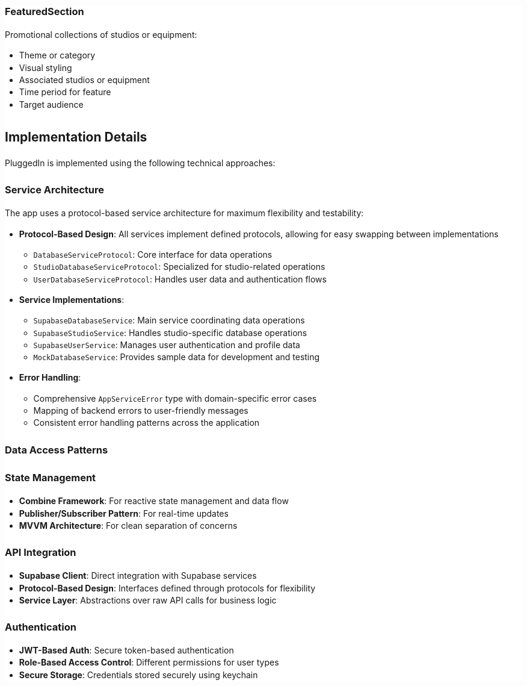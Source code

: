### FeaturedSection

Promotional collections of studios or equipment:
- Theme or category
- Visual styling
- Associated studios or equipment
- Time period for feature
- Target audience

## Implementation Details

PluggedIn is implemented using the following technical approaches:

### Service Architecture

The app uses a protocol-based service architecture for maximum flexibility and testability:

- **Protocol-Based Design**: All services implement defined protocols, allowing for easy swapping between implementations
  - `DatabaseServiceProtocol`: Core interface for data operations
  - `StudioDatabaseServiceProtocol`: Specialized for studio-related operations
  - `UserDatabaseServiceProtocol`: Handles user data and authentication flows

- **Service Implementations**:
  - `SupabaseDatabaseService`: Main service coordinating data operations
  - `SupabaseStudioService`: Handles studio-specific database operations
  - `SupabaseUserService`: Manages user authentication and profile data
  - `MockDatabaseService`: Provides sample data for development and testing

- **Error Handling**:
  - Comprehensive `AppServiceError` type with domain-specific error cases
  - Mapping of backend errors to user-friendly messages
  - Consistent error handling patterns across the application

### Data Access Patterns

### State Management

- **Combine Framework**: For reactive state management and data flow
- **Publisher/Subscriber Pattern**: For real-time updates
- **MVVM Architecture**: For clean separation of concerns

### API Integration

- **Supabase Client**: Direct integration with Supabase services
- **Protocol-Based Design**: Interfaces defined through protocols for flexibility
- **Service Layer**: Abstractions over raw API calls for business logic

### Authentication

- **JWT-Based Auth**: Secure token-based authentication
- **Role-Based Access Control**: Different permissions for user types
- **Secure Storage**: Credentials stored securely using keychain

